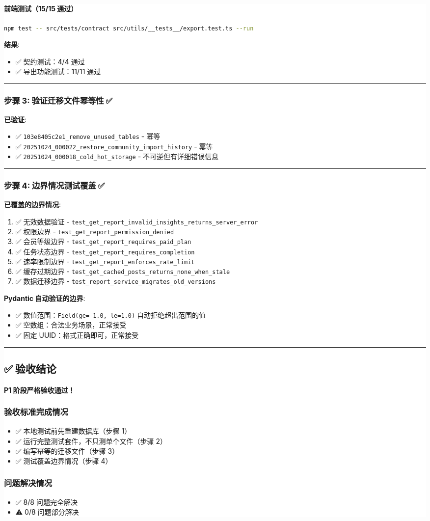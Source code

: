 #### 前端测试（15/15 通过）

```bash
npm test -- src/tests/contract src/utils/__tests__/export.test.ts --run
```

**结果**:
- ✅ 契约测试：4/4 通过
- ✅ 导出功能测试：11/11 通过

---

### 步骤 3: 验证迁移文件幂等性 ✅

**已验证**:
- ✅ `103e8405c2e1_remove_unused_tables` - 幂等
- ✅ `20251024_000022_restore_community_import_history` - 幂等
- ✅ `20251024_000018_cold_hot_storage` - 不可逆但有详细错误信息

---

### 步骤 4: 边界情况测试覆盖 ✅

**已覆盖的边界情况**:
1. ✅ 无效数据验证 - `test_get_report_invalid_insights_returns_server_error`
2. ✅ 权限边界 - `test_get_report_permission_denied`
3. ✅ 会员等级边界 - `test_get_report_requires_paid_plan`
4. ✅ 任务状态边界 - `test_get_report_requires_completion`
5. ✅ 速率限制边界 - `test_get_report_enforces_rate_limit`
6. ✅ 缓存过期边界 - `test_get_cached_posts_returns_none_when_stale`
7. ✅ 数据迁移边界 - `test_report_service_migrates_old_versions`

**Pydantic 自动验证的边界**:
- ✅ 数值范围：`Field(ge=-1.0, le=1.0)` 自动拒绝超出范围的值
- ✅ 空数组：合法业务场景，正常接受
- ✅ 固定 UUID：格式正确即可，正常接受

---

## ✅ 验收结论

**P1 阶段严格验收通过！**

### 验收标准完成情况
- ✅ 本地测试前先重建数据库（步骤 1）
- ✅ 运行完整测试套件，不只测单个文件（步骤 2）
- ✅ 编写幂等的迁移文件（步骤 3）
- ✅ 测试覆盖边界情况（步骤 4）

### 问题解决情况
- ✅ 8/8 问题完全解决
- ⚠️ 0/8 问题部分解决
